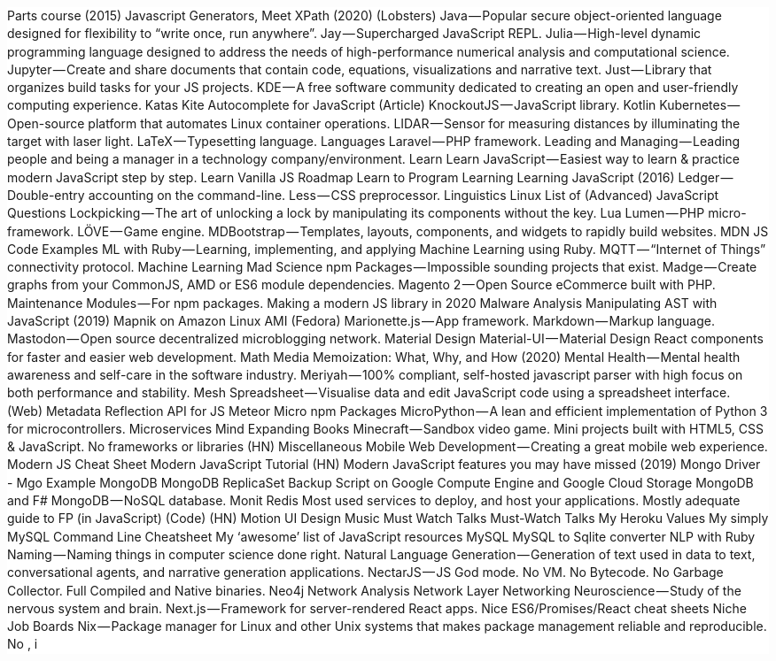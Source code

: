 Parts course (2015) Javascript Generators, Meet XPath (2020) (Lobsters) Java — Popular secure object-oriented language designed for flexibility to “write once, run anywhere”. Jay — Supercharged JavaScript REPL. Julia — High-level dynamic programming language designed to address the needs of high-performance numerical analysis and computational science. Jupyter — Create and share documents that contain code, equations, visualizations and narrative text. Just — Library that organizes build tasks for your JS projects. KDE — A free software community dedicated to creating an open and user-friendly computing experience. Katas Kite Autocomplete for JavaScript (Article) KnockoutJS — JavaScript library. Kotlin Kubernetes — Open-source platform that automates Linux container operations. LIDAR — Sensor for measuring distances by illuminating the target with laser light. LaTeX — Typesetting language. Languages Laravel — PHP framework. Leading and Managing — Leading people and being a manager in a technology company/environment. Learn Learn JavaScript — Easiest way to learn & practice modern JavaScript step by step. Learn Vanilla JS Roadmap Learn to Program Learning Learning JavaScript (2016) Ledger — Double-entry accounting on the command-line. Less — CSS preprocessor. Linguistics Linux List of (Advanced) JavaScript Questions Lockpicking — The art of unlocking a lock by manipulating its components without the key. Lua Lumen — PHP micro-framework. LÖVE — Game engine. MDBootstrap — Templates, layouts, components, and widgets to rapidly build websites. MDN JS Code Examples​ ML with Ruby — Learning, implementing, and applying Machine Learning using Ruby. MQTT — “Internet of Things” connectivity protocol. Machine Learning Mad Science npm Packages — Impossible sounding projects that exist. Madge — Create graphs from your CommonJS, AMD or ES6 module dependencies. Magento 2 — Open Source eCommerce built with PHP. Maintenance Modules — For npm packages. Making a modern JS library in 2020 Malware Analysis Manipulating AST with JavaScript (2019) Mapnik on Amazon Linux AMI (Fedora) Marionette.js — App framework. Markdown — Markup language. Mastodon — Open source decentralized microblogging network. Material Design Material-UI — Material Design React components for faster and easier web development. Math Media Memoization: What, Why, and How (2020) Mental Health — Mental health awareness and self-care in the software industry. Meriyah — 100% compliant, self-hosted javascript parser with high focus on both performance and stability. Mesh Spreadsheet — Visualise data and edit JavaScript code using a spreadsheet interface. (Web) Metadata Reflection API for JS Meteor Micro npm Packages MicroPython — A lean and efficient implementation of Python 3 for microcontrollers. Microservices Mind Expanding Books Minecraft — Sandbox video game. Mini projects built with HTML5, CSS & JavaScript. No frameworks or libraries (HN) Miscellaneous Mobile Web Development — Creating a great mobile web experience. Modern JS Cheat Sheet Modern JavaScript Tutorial (HN) Modern JavaScript features you may have missed (2019) Mongo Driver - Mgo Example MongoDB MongoDB ReplicaSet Backup Script on Google Compute Engine and Google Cloud Storage MongoDB and F\# MongoDB — NoSQL database. Monit Redis Most used services to deploy, and host your applications. Mostly adequate guide to FP (in JavaScript) (Code) (HN) Motion UI Design Music Must Watch Talks Must-Watch Talks My Heroku Values My simply MySQL Command Line Cheatsheet My ‘awesome’ list of JavaScript resources MySQL MySQL to Sqlite converter NLP with Ruby Naming — Naming things in computer science done right. Natural Language Generation — Generation of text used in data to text, conversational agents, and narrative generation applications. NectarJS — JS God mode. No VM. No Bytecode. No Garbage Collector. Full Compiled and Native binaries. Neo4j Network Analysis Network Layer Networking Neuroscience — Study of the nervous system and brain. Next.js — Framework for server-rendered React apps. Nice ES6/Promises/React cheat sheets Niche Job Boards Nix — Package manager for Linux and other Unix systems that makes package management reliable and reproducible. No , i